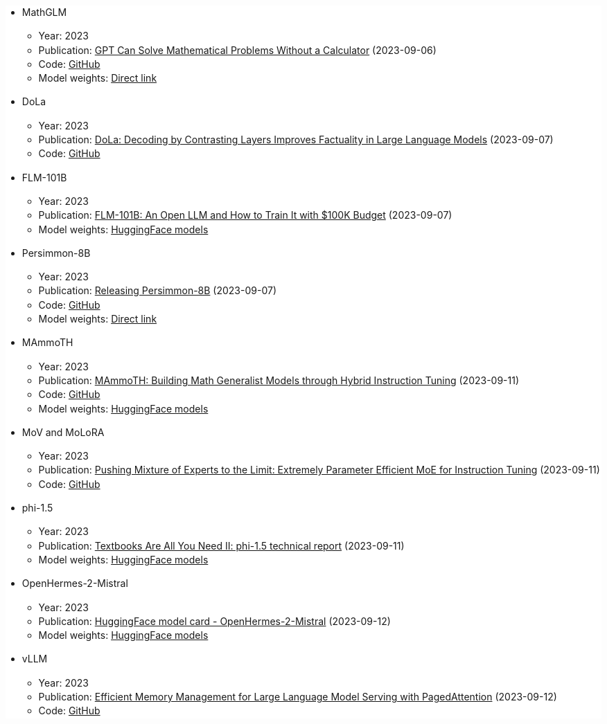 - MathGLM
  - Year: 2023
  - Publication: [GPT Can Solve Mathematical Problems Without a Calculator](https://arxiv.org/abs/2309.03241) (2023-09-06)
  - Code: [GitHub](https://github.com/THUDM/MathGLM)
  - Model weights: [Direct link](https://cloud.tsinghua.edu.cn/d/92127e3a1b4144db8d13/)

- DoLa
  - Year: 2023
  - Publication: [DoLa: Decoding by Contrasting Layers Improves Factuality in Large Language Models](https://arxiv.org/abs/2309.03883) (2023-09-07)
  - Code: [GitHub](https://github.com/voidism/DoLa)

- FLM-101B
  - Year: 2023
  - Publication: [FLM-101B: An Open LLM and How to Train It with $100K Budget](https://arxiv.org/abs/2309.03852) (2023-09-07)
  - Model weights: [HuggingFace models](https://huggingface.co/CofeAI/FLM-101B)

- Persimmon-8B
  - Year: 2023
  - Publication: [Releasing Persimmon-8B](https://www.adept.ai/blog/persimmon-8b) (2023-09-07)
  - Code: [GitHub](https://github.com/persimmon-ai-labs/adept-inference)
  - Model weights: [Direct link](https://axtkn4xl5cip.objectstorage.us-phoenix-1.oci.customer-oci.com/n/axtkn4xl5cip/b/adept-public-data/o/8b_base_model_release.tar)

- MAmmoTH
  - Year: 2023
  - Publication: [MAmmoTH: Building Math Generalist Models through Hybrid Instruction Tuning](https://arxiv.org/abs/2309.05653) (2023-09-11)
  - Code: [GitHub](https://github.com/TIGER-AI-Lab/MAmmoTH)
  - Model weights: [HuggingFace models](https://huggingface.co/TIGER-Lab/MAmmoTH-Coder-7B)

- MoV and MoLoRA
  - Year: 2023
  - Publication: [Pushing Mixture of Experts to the Limit: Extremely Parameter Efficient MoE for Instruction Tuning](https://arxiv.org/abs/2309.05444) (2023-09-11)
  - Code: [GitHub](https://github.com/for-ai/parameter-efficient-moe)

- phi-1.5
  - Year: 2023
  - Publication: [Textbooks Are All You Need II: phi-1.5 technical report](https://arxiv.org/abs/2309.05463) (2023-09-11)
  - Model weights: [HuggingFace models](https://huggingface.co/microsoft/phi-1_5)

- OpenHermes-2-Mistral
  - Year: 2023
  - Publication: [HuggingFace model card - OpenHermes-2-Mistral](https://huggingface.co/teknium/OpenHermes-2-Mistral-7B) (2023-09-12)
  - Model weights: [HuggingFace models](https://huggingface.co/teknium/OpenHermes-2-Mistral-7B)

- vLLM
  - Year: 2023
  - Publication: [Efficient Memory Management for Large Language Model Serving with PagedAttention](https://arxiv.org/abs/2309.06180) (2023-09-12)
  - Code: [GitHub](https://github.com/vllm-project/vllm)
